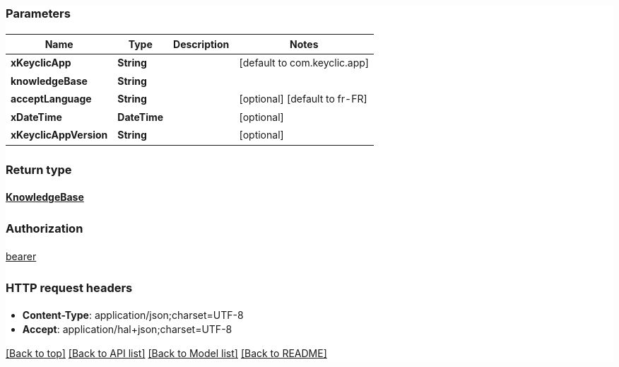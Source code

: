 ### Parameters

Name | Type | Description  | Notes
------------- | ------------- | ------------- | -------------
 **xKeyclicApp** | **String**|  | [default to com.keyclic.app]
 **knowledgeBase** | **String**|  | 
 **acceptLanguage** | **String**|  | [optional] [default to fr-FR]
 **xDateTime** | **DateTime**|  | [optional] 
 **xKeyclicAppVersion** | **String**|  | [optional] 

### Return type

[**KnowledgeBase**](KnowledgeBase.md)

### Authorization

[bearer](../README.md#bearer)

### HTTP request headers

 - **Content-Type**: application/json;charset=UTF-8
 - **Accept**: application/hal+json;charset=UTF-8

[[Back to top]](#) [[Back to API list]](../README.md#documentation-for-api-endpoints) [[Back to Model list]](../README.md#documentation-for-models) [[Back to README]](../README.md)

